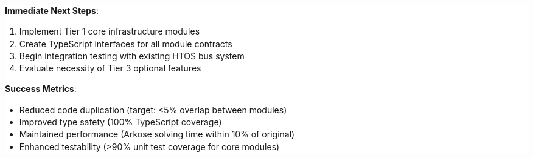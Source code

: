 **Immediate Next Steps**:
1. Implement Tier 1 core infrastructure modules
2. Create TypeScript interfaces for all module contracts
3. Begin integration testing with existing HTOS bus system
4. Evaluate necessity of Tier 3 optional features

**Success Metrics**:
- Reduced code duplication (target: <5% overlap between modules)
- Improved type safety (100% TypeScript coverage)
- Maintained performance (Arkose solving time within 10% of original)
- Enhanced testability (>90% unit test coverage for core modules)
